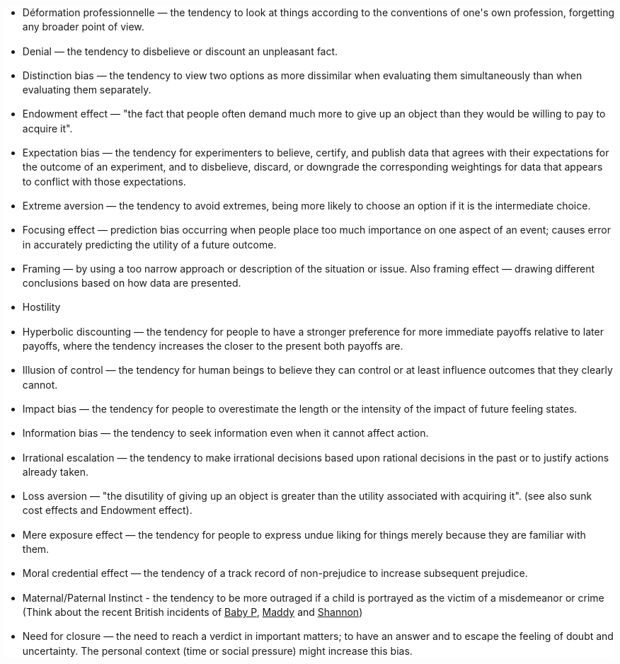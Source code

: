 * Déformation professionnelle — the tendency to look at things according to the conventions of one's own profession,
forgetting any broader point of view.

* Denial — the tendency to disbelieve or discount an unpleasant fact.
* Distinction bias — the tendency to view two options as more dissimilar when evaluating them simultaneously than when
evaluating them separately.

* Endowment effect — "the fact that people often demand much more to give up an object than they would be willing to
pay to acquire it".

* Expectation bias — the tendency for experimenters to believe, certify, and publish data that agrees with their
expectations for the outcome of an experiment, and to disbelieve, discard, or downgrade the corresponding weightings for
data that appears to conflict with those expectations.

* Extreme aversion — the tendency to avoid extremes, being more likely to choose an option if it is the intermediate
choice.

* Focusing effect — prediction bias occurring when people place too much importance on one aspect of an event; causes
error in accurately predicting the utility of a future outcome.

* Framing — by using a too narrow approach or description of the situation or issue. Also framing effect — drawing
different conclusions based on how data are presented.

* Hostility
* Hyperbolic discounting — the tendency for people to have a stronger preference for more immediate payoffs relative to
later payoffs, where the tendency increases the closer to the present both payoffs are.

* Illusion of control — the tendency for human beings to believe they can control or at least influence outcomes that they
clearly cannot.

* Impact bias — the tendency for people to overestimate the length or the intensity of the impact of future feeling states.
* Information bias — the tendency to seek information even when it cannot affect action.
* Irrational escalation — the tendency to make irrational decisions based upon rational decisions in the past or to justify
actions already taken.

* Loss aversion — "the disutility of giving up an object is greater than the utility associated with acquiring it". (see also
sunk cost effects and Endowment effect).

* Mere exposure effect — the tendency for people to express undue liking for things merely because they are familiar with
them.

* Moral credential effect — the tendency of a track record of non-prejudice to increase subsequent prejudice.
* Maternal/Paternal Instinct - the tendency to be more outraged if a child is portrayed as the victim of a misdemeanor or crime (Think about the recent British incidents of [Baby P](http://encyclopediadramatica.com/Baby_P), [Maddy](http://encyclopediadramatica.com/Maddy) and [Shannon](http://encyclopediadramatica.com/Shannon_Matthews))
* Need for closure — the need to reach a verdict in important matters; to have an answer and to escape the feeling of doubt
and uncertainty. The personal context (time or social pressure) might increase this bias.
